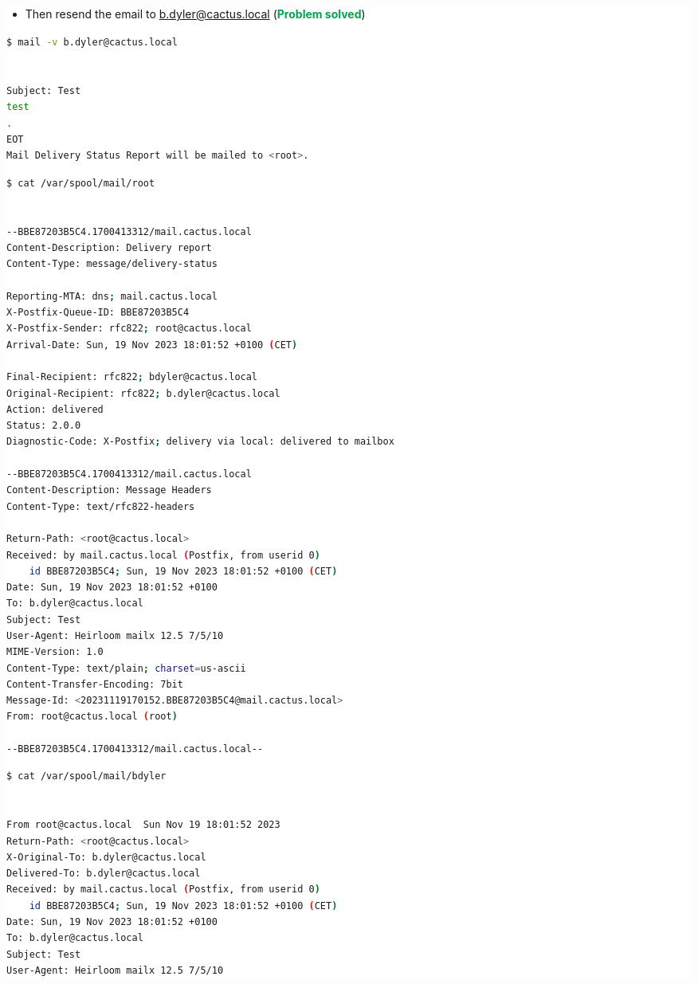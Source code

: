 - Then resend the email to b.dyler@cactus.local (**<span style="color:#00A550">Problem solved</span>**)

```sh
$ mail -v b.dyler@cactus.local


Subject: Test
test
.
EOT
Mail Delivery Status Report will be mailed to <root>.
```
```sh
$ cat /var/spool/mail/root


--BBE87203B5C4.1700413312/mail.cactus.local
Content-Description: Delivery report
Content-Type: message/delivery-status

Reporting-MTA: dns; mail.cactus.local
X-Postfix-Queue-ID: BBE87203B5C4
X-Postfix-Sender: rfc822; root@cactus.local
Arrival-Date: Sun, 19 Nov 2023 18:01:52 +0100 (CET)

Final-Recipient: rfc822; bdyler@cactus.local
Original-Recipient: rfc822; b.dyler@cactus.local
Action: delivered
Status: 2.0.0
Diagnostic-Code: X-Postfix; delivery via local: delivered to mailbox

--BBE87203B5C4.1700413312/mail.cactus.local
Content-Description: Message Headers
Content-Type: text/rfc822-headers

Return-Path: <root@cactus.local>
Received: by mail.cactus.local (Postfix, from userid 0)
	id BBE87203B5C4; Sun, 19 Nov 2023 18:01:52 +0100 (CET)
Date: Sun, 19 Nov 2023 18:01:52 +0100
To: b.dyler@cactus.local
Subject: Test
User-Agent: Heirloom mailx 12.5 7/5/10
MIME-Version: 1.0
Content-Type: text/plain; charset=us-ascii
Content-Transfer-Encoding: 7bit
Message-Id: <20231119170152.BBE87203B5C4@mail.cactus.local>
From: root@cactus.local (root)

--BBE87203B5C4.1700413312/mail.cactus.local--
```
```sh
$ cat /var/spool/mail/bdyler


From root@cactus.local  Sun Nov 19 18:01:52 2023
Return-Path: <root@cactus.local>
X-Original-To: b.dyler@cactus.local
Delivered-To: b.dyler@cactus.local
Received: by mail.cactus.local (Postfix, from userid 0)
	id BBE87203B5C4; Sun, 19 Nov 2023 18:01:52 +0100 (CET)
Date: Sun, 19 Nov 2023 18:01:52 +0100
To: b.dyler@cactus.local
Subject: Test
User-Agent: Heirloom mailx 12.5 7/5/10
```
